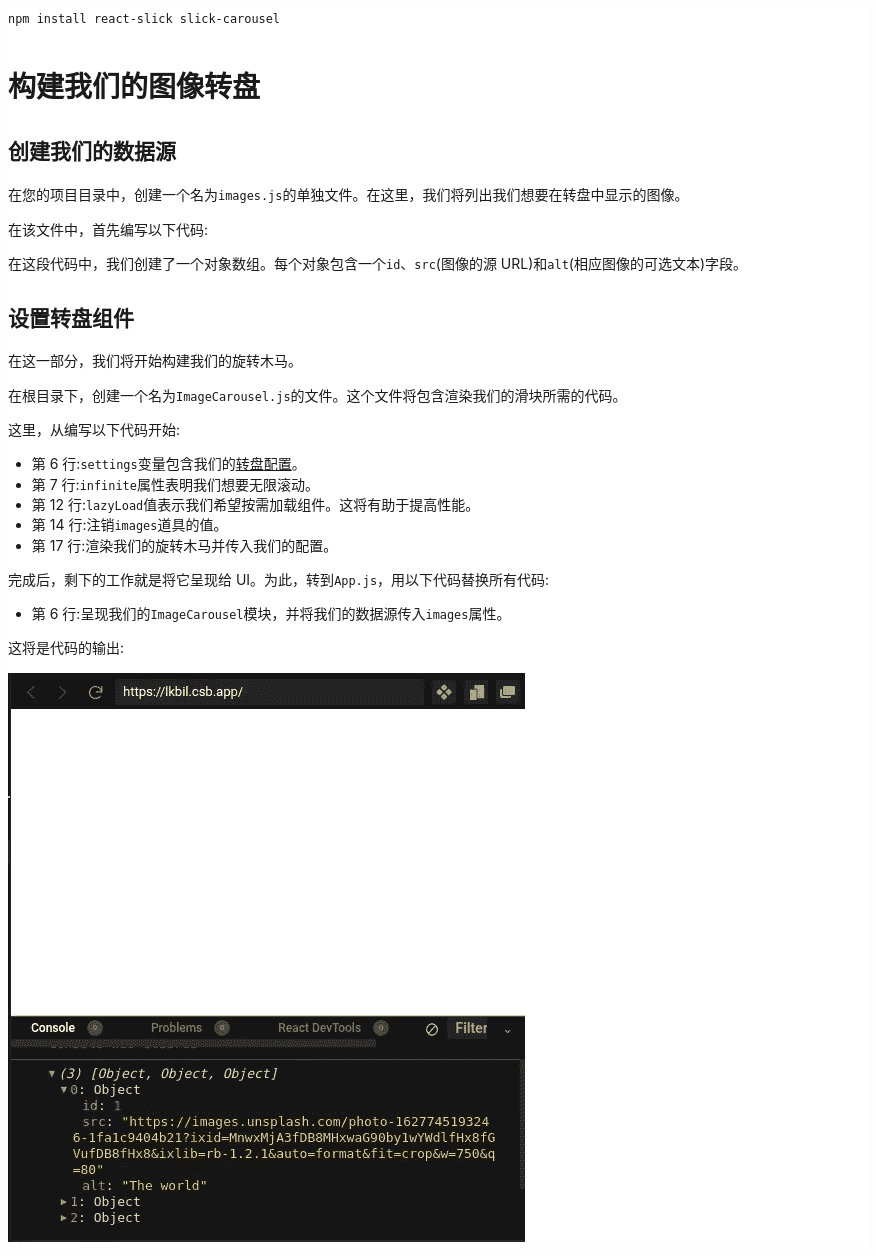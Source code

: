 ```
npm install react-slick slick-carousel
```

# 构建我们的图像转盘

## 创建我们的数据源

在您的项目目录中，创建一个名为`images.js`的单独文件。在这里，我们将列出我们想要在转盘中显示的图像。

在该文件中，首先编写以下代码:

在这段代码中，我们创建了一个对象数组。每个对象包含一个`id`、`src`(图像的源 URL)和`alt`(相应图像的可选文本)字段。

## 设置转盘组件

在这一部分，我们将开始构建我们的旋转木马。

在根目录下，创建一个名为`ImageCarousel.js`的文件。这个文件将包含渲染我们的滑块所需的代码。

这里，从编写以下代码开始:

*   第 6 行:`settings`变量包含我们的[转盘配置](https://react-slick.neostack.com/docs/api)。
*   第 7 行:`infinite`属性表明我们想要无限滚动。
*   第 12 行:`lazyLoad`值表示我们希望按需加载组件。这将有助于提高性能。
*   第 14 行:注销`images`道具的值。
*   第 17 行:渲染我们的旋转木马并传入我们的配置。

完成后，剩下的工作就是将它呈现给 UI。为此，转到`App.js`，用以下代码替换所有代码:

*   第 6 行:呈现我们的`ImageCarousel`模块，并将我们的数据源传入`images`属性。

这将是代码的输出:

![](img/134021c6485e22325226b2bec8cea75f.png)

